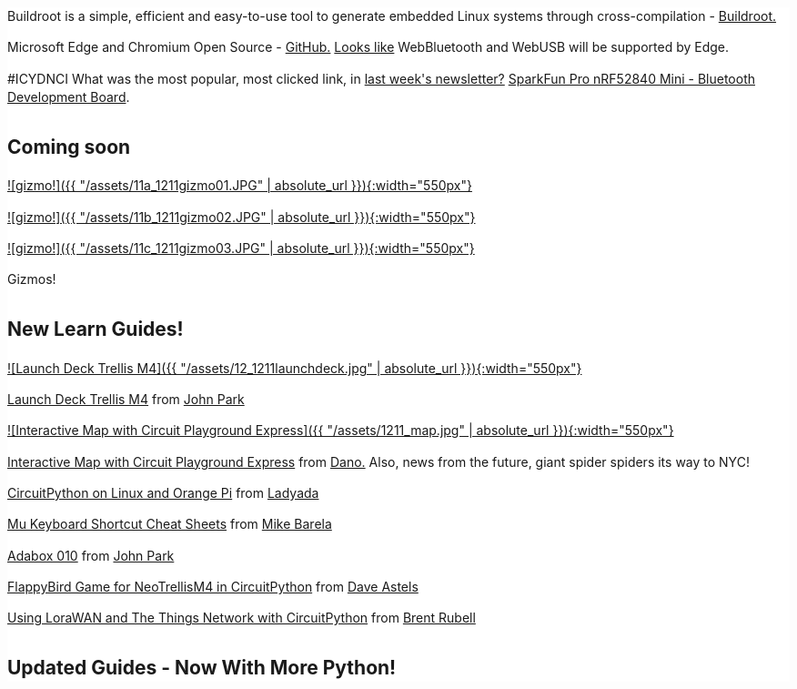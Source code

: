 Buildroot is a simple, efficient and easy-to-use tool to generate embedded Linux systems through cross-compilation - [Buildroot.](https://buildroot.org/)

Microsoft Edge and Chromium Open Source - [GitHub.](https://github.com/MicrosoftEdge/MSEdge/blob/master/README.md) [Looks like](https://twitter.com/patrickkettner/status/1070741104897728512?s=11) WebBluetooth and WebUSB will be supported by Edge.

#ICYDNCI What was the most popular, most clicked link, in [last week's newsletter?](https://www.adafruitdaily.com/2018/12/04/python-snakes-its-way-to-sparkfun-particle-orange-pi-and-more-circuitpython-micropython-thepsf-sparkfun-particle-orangepixunlong-python-adafruit-adafruit/) [SparkFun Pro nRF52840 Mini - Bluetooth Development Board](https://www.sparkfun.com/products/15025).

## Coming soon

[![gizmo!]({{ "/assets/11a_1211gizmo01.JPG" | absolute_url }}){:width="550px"}](https://youtu.be/iil8gd1b8Ys?t=3570)

[![gizmo!]({{ "/assets/11b_1211gizmo02.JPG" | absolute_url }}){:width="550px"}](https://youtu.be/iil8gd1b8Ys?t=3570)

[![gizmo!]({{ "/assets/11c_1211gizmo03.JPG" | absolute_url }}){:width="550px"}](https://youtu.be/iil8gd1b8Ys?t=3570)

Gizmos!

## New Learn Guides!

[![Launch Deck Trellis M4]({{ "/assets/12_1211launchdeck.jpg" | absolute_url }}){:width="550px"}](https://learn.adafruit.com/launch-deck-trellis-m4)

[Launch Deck Trellis M4](https://learn.adafruit.com/launch-deck-trellis-m4) from [John Park](https://learn.adafruit.com/users/johnpark)

[![Interactive Map with Circuit Playground Express]({{ "/assets/1211_map.jpg" | absolute_url }}){:width="550px"}](https://learn.adafruit.com/interactive-map-with-CPX)

[Interactive Map with Circuit Playground Express](https://learn.adafruit.com/interactive-map-with-CPX) from [Dano.](https://learn.adafruit.com/users/danowall) Also, news from the future, giant spider spiders its way to NYC!

[CircuitPython on Linux and Orange Pi](https://learn.adafruit.com/circuitpython-on-orangepi-linux) from [Ladyada](https://learn.adafruit.com/users/adafruit2)

[Mu Keyboard Shortcut Cheat Sheets](https://learn.adafruit.com/mu-keyboard-shortcut-cheat-sheets) from [Mike Barela](https://learn.adafruit.com/users/MikeBarela)

[Adabox 010](https://learn.adafruit.com/adabox010) from [John Park](https://learn.adafruit.com/users/johnpark)

[FlappyBird Game for NeoTrellisM4 in CircuitPython](https://learn.adafruit.com/circuitpython-neotrellism4-flappybird) from [Dave Astels](https://learn.adafruit.com/users/dastels)

[Using LoraWAN and The Things Network with CircuitPython](https://learn.adafruit.com/using-lorawan-and-the-things-network-with-circuitpython) from [Brent Rubell](https://learn.adafruit.com/users/brubell)

## Updated Guides - Now With More Python!
